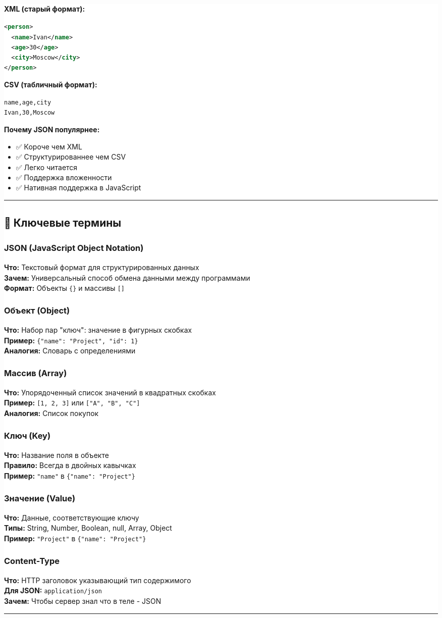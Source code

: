 **XML (старый формат):**
```xml
<person>
  <name>Ivan</name>
  <age>30</age>
  <city>Moscow</city>
</person>
```

**CSV (табличный формат):**
```csv
name,age,city
Ivan,30,Moscow
```

**Почему JSON популярнее:**
- ✅ Короче чем XML
- ✅ Структурированнее чем CSV
- ✅ Легко читается
- ✅ Поддержка вложенности
- ✅ Нативная поддержка в JavaScript

---

## 📝 Ключевые термины

### JSON (JavaScript Object Notation)
**Что:** Текстовый формат для структурированных данных  
**Зачем:** Универсальный способ обмена данными между программами  
**Формат:** Объекты `{}` и массивы `[]`

### Объект (Object)
**Что:** Набор пар "ключ": значение в фигурных скобках  
**Пример:** `{"name": "Project", "id": 1}`  
**Аналогия:** Словарь с определениями

### Массив (Array)
**Что:** Упорядоченный список значений в квадратных скобках  
**Пример:** `[1, 2, 3]` или `["A", "B", "C"]`  
**Аналогия:** Список покупок

### Ключ (Key)
**Что:** Название поля в объекте  
**Правило:** Всегда в двойных кавычках  
**Пример:** `"name"` в `{"name": "Project"}`

### Значение (Value)
**Что:** Данные, соответствующие ключу  
**Типы:** String, Number, Boolean, null, Array, Object  
**Пример:** `"Project"` в `{"name": "Project"}`

### Content-Type
**Что:** HTTP заголовок указывающий тип содержимого  
**Для JSON:** `application/json`  
**Зачем:** Чтобы сервер знал что в теле - JSON

---